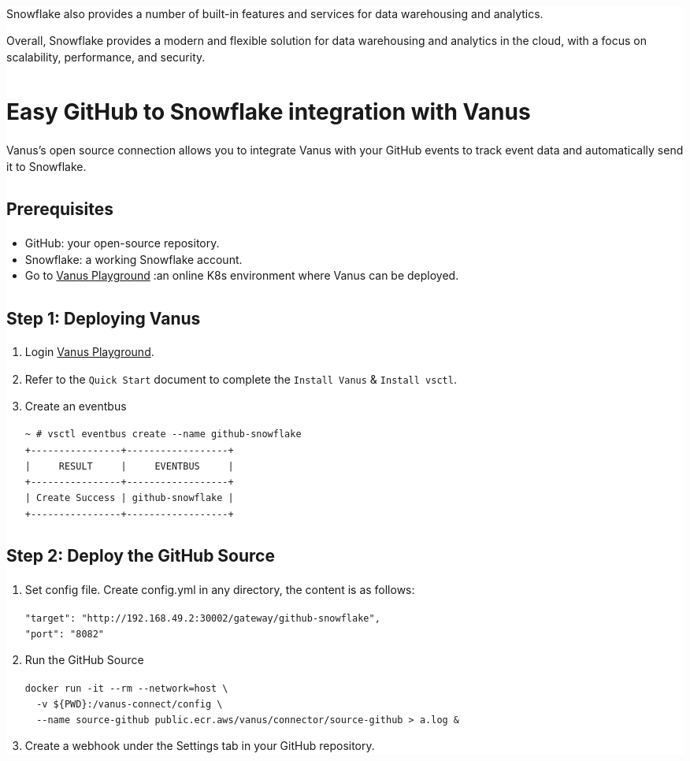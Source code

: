 Snowflake also provides a number of built-in features and services for data warehousing and analytics.

Overall, Snowflake provides a modern and flexible solution for data warehousing and analytics in the cloud, with a focus on scalability, performance, and security.

# Easy GitHub to Snowflake integration with Vanus

Vanus’s open source connection allows you to integrate Vanus with your GitHub events to track event data and automatically send it to Snowflake.

## Prerequisites

- GitHub: your open-source repository.
- Snowflake: a working Snowflake account.
- Go to [Vanus Playground](https://play.linkall.com/) :an online K8s environment where Vanus can be deployed.

## Step 1: Deploying Vanus

1. Login [Vanus Playground](https://play.linkall.com/).
2. Refer to the `Quick Start` document to complete the `Install Vanus` & `Install vsctl`.

3. Create an eventbus

   ```
   ~ # vsctl eventbus create --name github-snowflake
   +----------------+------------------+
   |     RESULT     |     EVENTBUS     |
   +----------------+------------------+
   | Create Success | github-snowflake |
   +----------------+------------------+
   ```

## Step 2: Deploy the GitHub Source

1. Set config file. Create config.yml in any directory, the content is as follows:

   ```
   "target": "http://192.168.49.2:30002/gateway/github-snowflake",
   "port": "8082"
   ```
   
2. Run the GitHub Source

   ```Plain
   docker run -it --rm --network=host \
     -v ${PWD}:/vanus-connect/config \
     --name source-github public.ecr.aws/vanus/connector/source-github > a.log &
   ```

3. Create a webhook under the Settings tab in your GitHub repository.
